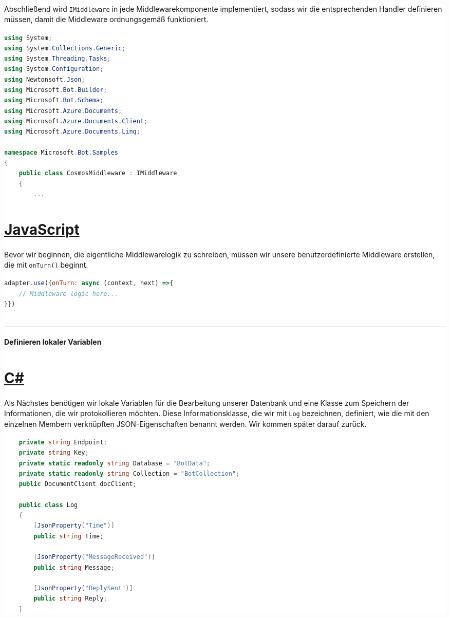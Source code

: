 Abschließend wird `IMiddleware` in jede Middlewarekomponente implementiert, sodass wir die entsprechenden Handler definieren müssen, damit die Middleware ordnungsgemäß funktioniert.

```cs
using System;
using System.Collections.Generic;
using System.Threading.Tasks;
using System.Configuration;
using Newtonsoft.Json;
using Microsoft.Bot.Builder;
using Microsoft.Bot.Schema;
using Microsoft.Azure.Documents;
using Microsoft.Azure.Documents.Client;
using Microsoft.Azure.Documents.Linq;

namespace Microsoft.Bot.Samples
{
    public class CosmosMiddleware : IMiddleware
    {
        ...
```

# <a name="javascripttabjs"></a>[JavaScript](#tab/js)
Bevor wir beginnen, die eigentliche Middlewarelogik zu schreiben, müssen wir unsere benutzerdefinierte Middleware erstellen, die mit `onTurn()` beginnt. 

```javascript
adapter.use({onTurn: async (context, next) =>{
    // Middleware logic here...
}})
    
```

---

#### <a name="defining-local-variables"></a>Definieren lokaler Variablen

# <a name="ctabcs"></a>[C#](#tab/cs)
Als Nächstes benötigen wir lokale Variablen für die Bearbeitung unserer Datenbank und eine Klasse zum Speichern der Informationen, die wir protokollieren möchten. Diese Informationsklasse, die wir mit `Log` bezeichnen, definiert, wie die mit den einzelnen Membern verknüpften JSON-Eigenschaften benannt werden. Wir kommen später darauf zurück.

```cs
    private string Endpoint;
    private string Key;
    private static readonly string Database = "BotData";
    private static readonly string Collection = "BotCollection";
    public DocumentClient docClient;

    public class Log
    {
        [JsonProperty("Time")]
        public string Time;

        [JsonProperty("MessageReceived")]
        public string Message;

        [JsonProperty("ReplySent")]
        public string Reply;
    }
```
